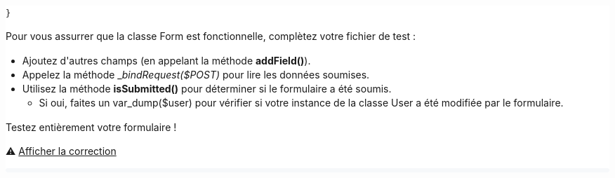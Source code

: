 ```php
}

```

</div>
</div>


Pour vous assurrer que la classe Form est fonctionnelle, complètez votre fichier de test :
* Ajoutez d'autres champs (en appelant la méthode __addField()__).
* Appelez la méthode __bindRequest($_POST)__ pour lire les données soumises.
* Utilisez la méthode __isSubmitted()__ pour déterminer si le formulaire a été soumis.
    * Si oui, faites un var_dump($user) pour vérifier si votre instance de la classe User
    a été modifiée par le formulaire.
      
Testez entièrement votre formulaire !

:warning: <a href="javascript:void(0)" onclick="document.getElementById('form-class-bindRequest').style.display='block';">
    Afficher la correction
</a>
<div style="background-color:#f6f8fa;border-radius:3px;padding:3px;">
<div id="form-class-bindRequest" style="display:none;">

```php
// test.php
require __DIR__ . '/vendor/autoload.php';

use App\Entity\User;
use Form\Form;
use Form\Field\TextField;
use Form\Field\DateTimeField;
use Form\Field\CheckboxField;

$user = new User();

$form = new Form('test');

$form->addField(new TextField('email', 'Email'));
$form->addField(new TextField('name', 'Nom'));
$form->addField(new DateTimeField('birthday', 'Date de naissance', [
    'required' => false,
]));
$form->addField(new CheckboxField('active', 'Actif'));


$form->setData($user);

// Le formulaire lit les données soumises
$form->bindRequest($_POST);

// Si le formulaire a été soumis
if ($form->isSubmitted()) {
    // On vérifie si notre instance de la classe User
    // a bien été modifiée par le formulaire
    var_dump($user);
}

// Affiche un rendu du formulaire
echo $form->render();
```
